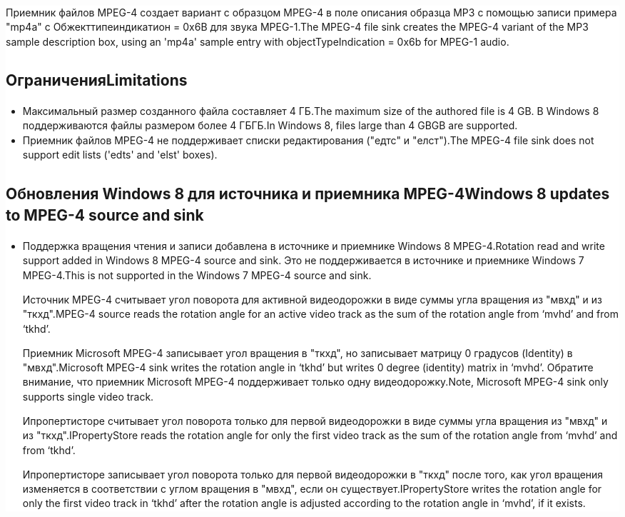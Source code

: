 <span data-ttu-id="06f19-175">Приемник файлов MPEG-4 создает вариант с образцом MPEG-4 в поле описания образца MP3 с помощью записи примера "mp4a" с Обжекттипеиндикатион = 0x6B для звука MPEG-1.</span><span class="sxs-lookup"><span data-stu-id="06f19-175">The MPEG-4 file sink creates the MPEG-4 variant of the MP3 sample description box, using an 'mp4a' sample entry with objectTypeIndication = 0x6b for MPEG-1 audio.</span></span>

## <a name="limitations"></a><span data-ttu-id="06f19-176">Ограничения</span><span class="sxs-lookup"><span data-stu-id="06f19-176">Limitations</span></span>

-   <span data-ttu-id="06f19-177">Максимальный размер созданного файла составляет 4 ГБ.</span><span class="sxs-lookup"><span data-stu-id="06f19-177">The maximum size of the authored file is 4 GB.</span></span> <span data-ttu-id="06f19-178">В Windows 8 поддерживаются файлы размером более 4 ГБГБ.</span><span class="sxs-lookup"><span data-stu-id="06f19-178">In Windows 8, files large than 4 GBGB are supported.</span></span>
-   <span data-ttu-id="06f19-179">Приемник файлов MPEG-4 не поддерживает списки редактирования ("едтс" и "елст").</span><span class="sxs-lookup"><span data-stu-id="06f19-179">The MPEG-4 file sink does not support edit lists ('edts' and 'elst' boxes).</span></span>

## <a name="windows-8-updates-to-mpeg-4-source-and-sink"></a><span data-ttu-id="06f19-180">Обновления Windows 8 для источника и приемника MPEG-4</span><span class="sxs-lookup"><span data-stu-id="06f19-180">Windows 8 updates to MPEG-4 source and sink</span></span>

-   <span data-ttu-id="06f19-181">Поддержка вращения чтения и записи добавлена в источнике и приемнике Windows 8 MPEG-4.</span><span class="sxs-lookup"><span data-stu-id="06f19-181">Rotation read and write support added in Windows 8 MPEG-4 source and sink.</span></span> <span data-ttu-id="06f19-182">Это не поддерживается в источнике и приемнике Windows 7 MPEG-4.</span><span class="sxs-lookup"><span data-stu-id="06f19-182">This is not supported in the Windows 7 MPEG-4 source and sink.</span></span>

    <span data-ttu-id="06f19-183">Источник MPEG-4 считывает угол поворота для активной видеодорожки в виде суммы угла вращения из "мвхд" и из "ткхд".</span><span class="sxs-lookup"><span data-stu-id="06f19-183">MPEG-4 source reads the rotation angle for an active video track as the sum of the rotation angle from ‘mvhd’ and from ‘tkhd’.</span></span>

    <span data-ttu-id="06f19-184">Приемник Microsoft MPEG-4 записывает угол вращения в "ткхд", но записывает матрицу 0 градусов (Identity) в "мвхд".</span><span class="sxs-lookup"><span data-stu-id="06f19-184">Microsoft MPEG-4 sink writes the rotation angle in ‘tkhd’ but writes 0 degree (identity) matrix in ‘mvhd’.</span></span> <span data-ttu-id="06f19-185">Обратите внимание, что приемник Microsoft MPEG-4 поддерживает только одну видеодорожку.</span><span class="sxs-lookup"><span data-stu-id="06f19-185">Note, Microsoft MPEG-4 sink only supports single video track.</span></span>

    <span data-ttu-id="06f19-186">Ипропертисторе считывает угол поворота только для первой видеодорожки в виде суммы угла вращения из "мвхд" и из "ткхд".</span><span class="sxs-lookup"><span data-stu-id="06f19-186">IPropertyStore reads the rotation angle for only the first video track as the sum of the rotation angle from ‘mvhd’ and from ‘tkhd’.</span></span>

    <span data-ttu-id="06f19-187">Ипропертисторе записывает угол поворота только для первой видеодорожки в "ткхд" после того, как угол вращения изменяется в соответствии с углом вращения в "мвхд", если он существует.</span><span class="sxs-lookup"><span data-stu-id="06f19-187">IPropertyStore writes the rotation angle for only the first video track in ‘tkhd’ after the rotation angle is adjusted according to the rotation angle in ‘mvhd’, if it exists.</span></span>
